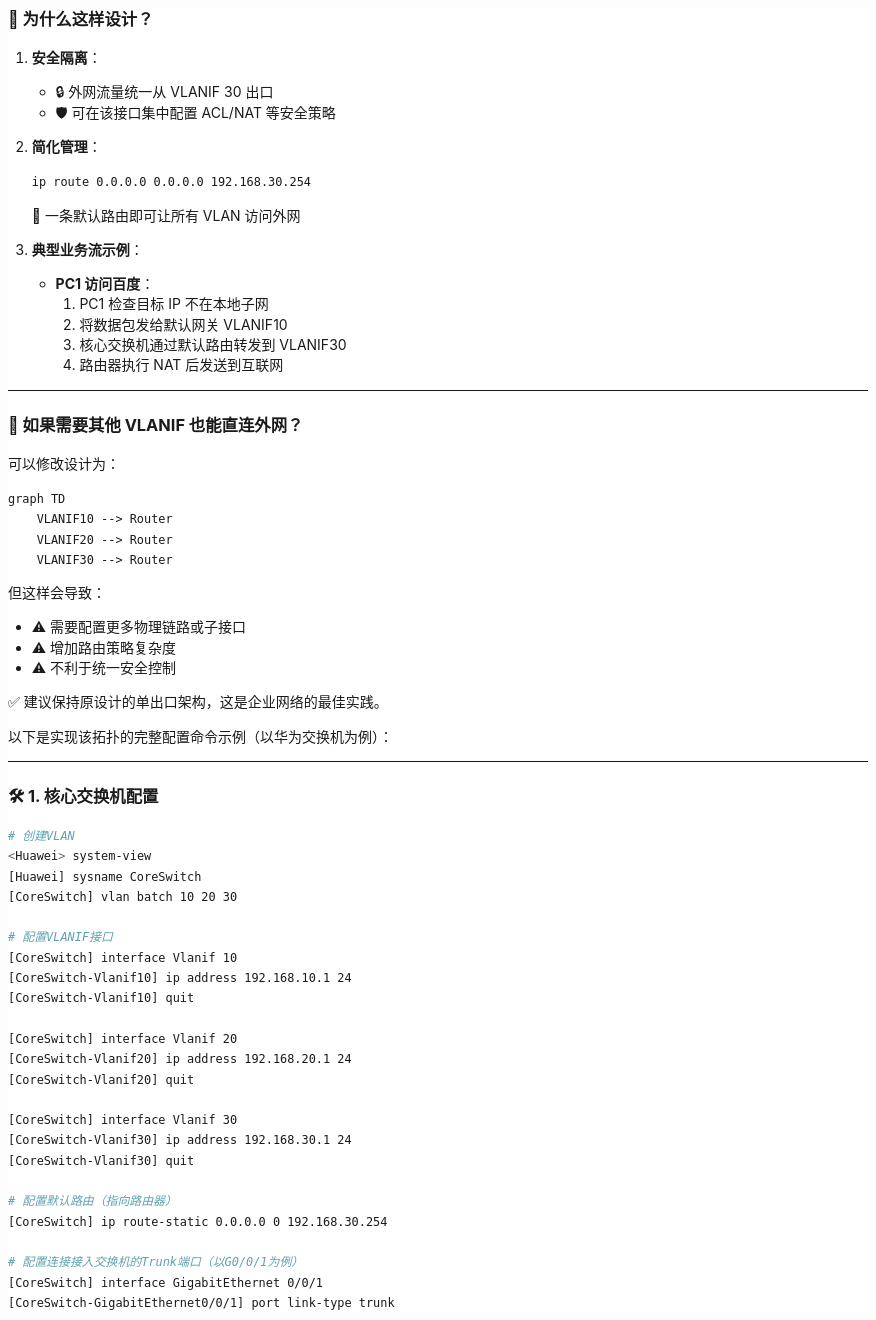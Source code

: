 
### 🤔 为什么这样设计？
1. **安全隔离**：
   - 🔒 外网流量统一从 VLANIF 30 出口
   - 🛡️ 可在该接口集中配置 ACL/NAT 等安全策略

2. **简化管理**：
   ```cisco
   ip route 0.0.0.0 0.0.0.0 192.168.30.254
   ```
   🎯 一条默认路由即可让所有 VLAN 访问外网

3. **典型业务流示例**：
   - **PC1 访问百度**：
     1. PC1 检查目标 IP 不在本地子网
     2. 将数据包发给默认网关 VLANIF10
     3. 核心交换机通过默认路由转发到 VLANIF30
     4. 路由器执行 NAT 后发送到互联网

---

### 🔄 如果需要其他 VLANIF 也能直连外网？
可以修改设计为：
```mermaid
graph TD
    VLANIF10 --> Router
    VLANIF20 --> Router
    VLANIF30 --> Router
```
但这样会导致：
- ⚠️ 需要配置更多物理链路或子接口
- ⚠️ 增加路由策略复杂度
- ⚠️ 不利于统一安全控制

✅ 建议保持原设计的单出口架构，这是企业网络的最佳实践。

以下是实现该拓扑的完整配置命令示例（以华为交换机为例）：

---

### 🛠️ **1. 核心交换机配置**
```bash
# 创建VLAN
<Huawei> system-view
[Huawei] sysname CoreSwitch
[CoreSwitch] vlan batch 10 20 30

# 配置VLANIF接口
[CoreSwitch] interface Vlanif 10
[CoreSwitch-Vlanif10] ip address 192.168.10.1 24
[CoreSwitch-Vlanif10] quit

[CoreSwitch] interface Vlanif 20
[CoreSwitch-Vlanif20] ip address 192.168.20.1 24
[CoreSwitch-Vlanif20] quit

[CoreSwitch] interface Vlanif 30
[CoreSwitch-Vlanif30] ip address 192.168.30.1 24
[CoreSwitch-Vlanif30] quit

# 配置默认路由（指向路由器）
[CoreSwitch] ip route-static 0.0.0.0 0 192.168.30.254

# 配置连接接入交换机的Trunk端口（以G0/0/1为例）
[CoreSwitch] interface GigabitEthernet 0/0/1
[CoreSwitch-GigabitEthernet0/0/1] port link-type trunk
```